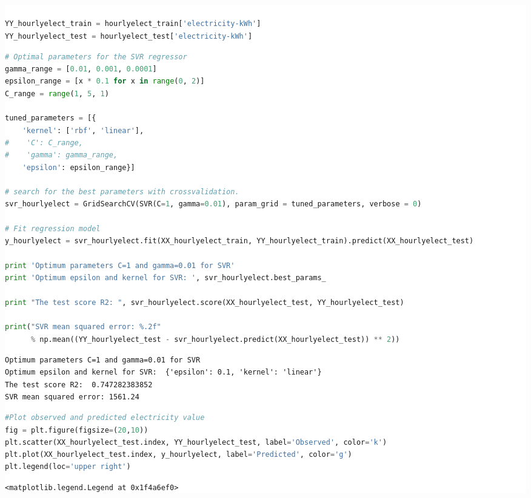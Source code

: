```python

YY_hourlyelect_train = hourlyelect_train['electricity-kWh']
YY_hourlyelect_test = hourlyelect_test['electricity-kWh']
```


```python
# Optimal parameters for the SVR regressor
gamma_range = [0.01, 0.001, 0.0001]
epsilon_range = [x * 0.1 for x in range(0, 2)]
C_range = range(1, 5, 1)

tuned_parameters = [{
    'kernel': ['rbf', 'linear'],
#    'C': C_range,
#    'gamma': gamma_range,
    'epsilon': epsilon_range}]

# search for the best parameters with crossvalidation.
svr_hourlyelect = GridSearchCV(SVR(C=1, gamma=0.01), param_grid = tuned_parameters, verbose = 0)

# Fit regression model
y_hourlyelect = svr_hourlyelect.fit(XX_hourlyelect_train, YY_hourlyelect_train).predict(XX_hourlyelect_test)

print 'Optimum parameters C=1 and gamma=0.01 for SVR'
print 'Optimum epsilon and kernel for SVR: ', svr_hourlyelect.best_params_

print "The test score R2: ", svr_hourlyelect.score(XX_hourlyelect_test, YY_hourlyelect_test)

print("SVR mean squared error: %.2f"
      % np.mean((YY_hourlyelect_test - svr_hourlyelect.predict(XX_hourlyelect_test)) ** 2))
```

```
Optimum parameters C=1 and gamma=0.01 for SVR
Optimum epsilon and kernel for SVR:  {'epsilon': 0.1, 'kernel': 'linear'}
The test score R2:  0.747282383852
SVR mean squared error: 1561.24
```



```python
#Plot observed and predicted electricity value
fig = plt.figure(figsize=(20,10))
plt.scatter(XX_hourlyelect_test.index, YY_hourlyelect_test, label='Observed', color='k')
plt.plot(XX_hourlyelect_test.index, y_hourlyelect, label='Predicted', color='g')
plt.legend(loc='upper right')
```




```
<matplotlib.legend.Legend at 0x1f4a6ef0>
```
